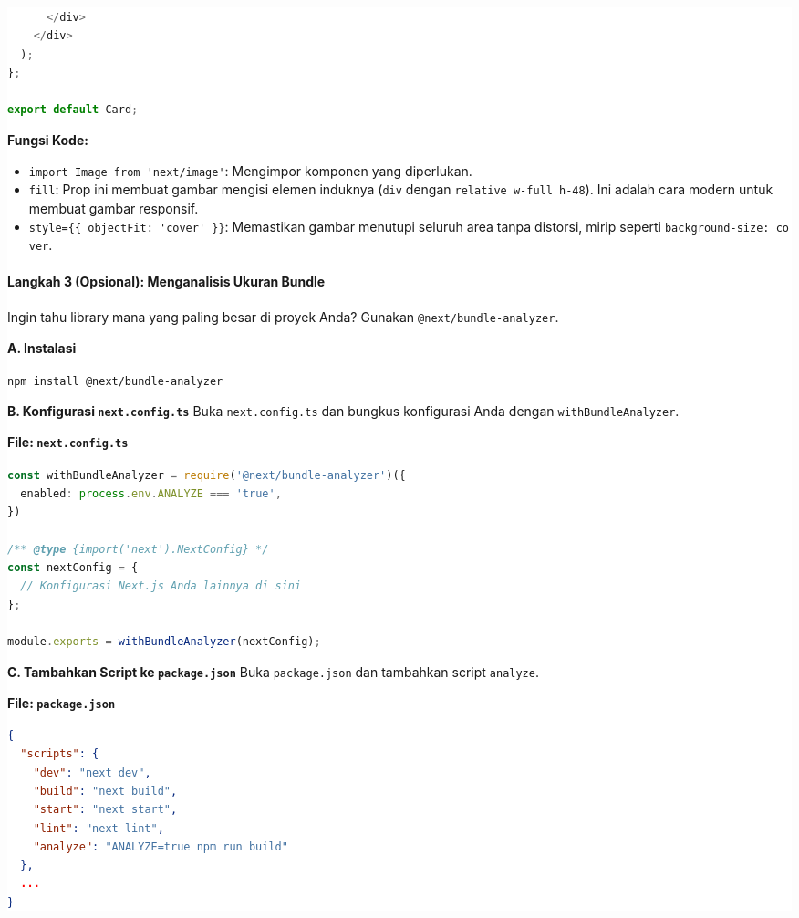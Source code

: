 ```typescript
      </div>
    </div>
  );
};

export default Card;
```
**Fungsi Kode:**
*   `import Image from 'next/image'`: Mengimpor komponen yang diperlukan.
*   `fill`: Prop ini membuat gambar mengisi elemen induknya (`div` dengan `relative w-full h-48`). Ini adalah cara modern untuk membuat gambar responsif.
*   `style={{ objectFit: 'cover' }}`: Memastikan gambar menutupi seluruh area tanpa distorsi, mirip seperti `background-size: cover`.

#### Langkah 3 (Opsional): Menganalisis Ukuran Bundle

Ingin tahu library mana yang paling besar di proyek Anda? Gunakan `@next/bundle-analyzer`.

**A. Instalasi**
```bash
npm install @next/bundle-analyzer
```

**B. Konfigurasi `next.config.ts`**
Buka `next.config.ts` dan bungkus konfigurasi Anda dengan `withBundleAnalyzer`.

**File: `next.config.ts`**
```typescript
const withBundleAnalyzer = require('@next/bundle-analyzer')({
  enabled: process.env.ANALYZE === 'true',
})

/** @type {import('next').NextConfig} */
const nextConfig = {
  // Konfigurasi Next.js Anda lainnya di sini
};

module.exports = withBundleAnalyzer(nextConfig);
```

**C. Tambahkan Script ke `package.json`**
Buka `package.json` dan tambahkan script `analyze`.

**File: `package.json`**
```json
{
  "scripts": {
    "dev": "next dev",
    "build": "next build",
    "start": "next start",
    "lint": "next lint",
    "analyze": "ANALYZE=true npm run build"
  },
  ...
}
```
